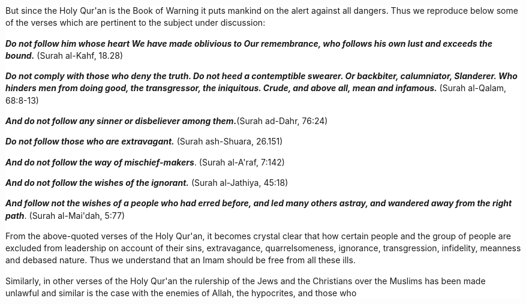 But since the Holy Qur'an is the Book of Warning it puts mankind on the
alert against all dangers. Thus we reproduce below some of the verses
which are pertinent to the subject under discussion:

***Do not follow him whose heart We have made oblivious to Our
remembrance, who follows his own lust and exceeds the bound.*** (Surah
al-Kahf, 18.28)

***Do not comply with those who deny the truth. Do not heed a
contemptible swearer. Or backbiter, calumniator, Slanderer. Who hinders
men from doing good, the transgressor, the iniquitous. Crude, and above
all, mean and infamous.*** (Surah al-Qalam, 68:8-13)

***And do not follow any sinner or disbeliever among them.***(Surah
ad-Dahr, 76:24)

***Do not follow those who are extravagant.*** (Surah ash-Shuara,
26.151)

***And do not follow the way of mischief-makers***. (Surah al-A'raf,
7:142)

***And do not follow the wishes of the ignorant.*** (Surah al-Jathiya,
45:18)

***And follow not the wishes of a people who had erred before, and led
many others astray, and wandered away from the right path***. (Surah
al-Mai'dah, 5:77)

From the above-quoted verses of the Holy Qur'an, it becomes crystal
clear that how certain people and the group of people are excluded from
leadership on account of their sins, extravagance, quarrelsomeness,
ignorance, transgression, infidelity, meanness and debased nature. Thus
we understand that an Imam should be free from all these ills.

Similarly, in other verses of the Holy Qur'an the rulership of the Jews
and the Christians over the Muslims has been made unlawful and similar
is the case with the enemies of Allah, the hypocrites, and those who
